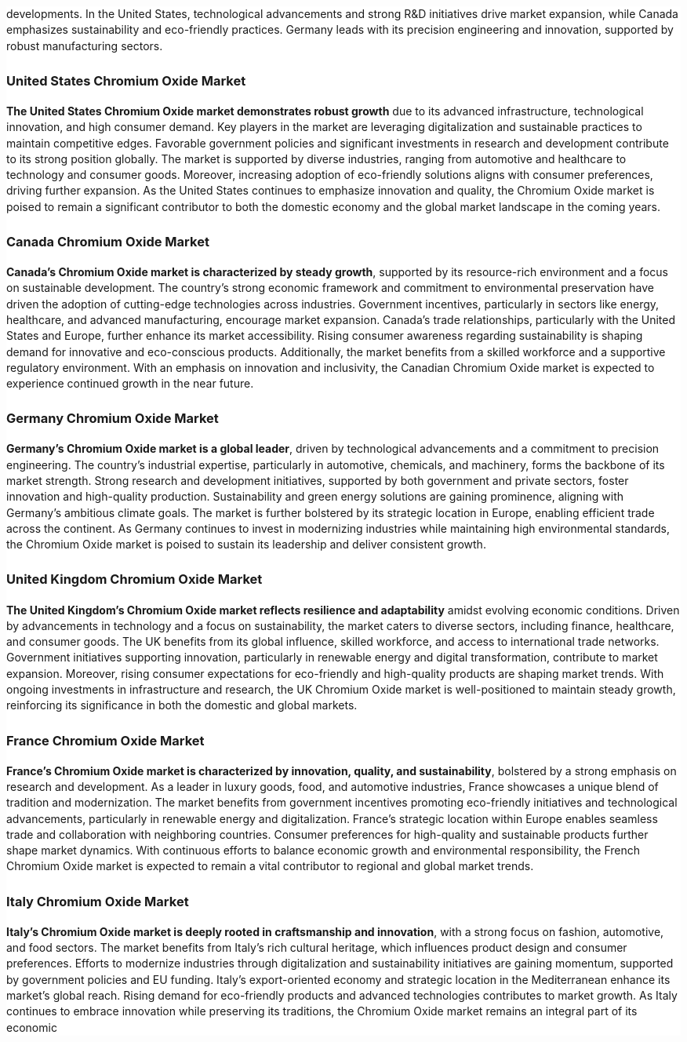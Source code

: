 developments. In the United States, technological advancements and strong R&amp;D initiatives drive market expansion, while Canada emphasizes sustainability and eco-friendly practices. Germany leads with its precision engineering and innovation, supported by robust manufacturing sectors.</span></em></p></blockquote><h3><strong>United States Chromium Oxide Market</strong></h3><p><strong>The United States Chromium Oxide market demonstrates robust growth</strong> due to its advanced infrastructure, technological innovation, and high consumer demand. Key players in the market are leveraging digitalization and sustainable practices to maintain competitive edges. Favorable government policies and significant investments in research and development contribute to its strong position globally. The market is supported by diverse industries, ranging from automotive and healthcare to technology and consumer goods. Moreover, increasing adoption of eco-friendly solutions aligns with consumer preferences, driving further expansion. As the United States continues to emphasize innovation and quality, the Chromium Oxide market is poised to remain a significant contributor to both the domestic economy and the global market landscape in the coming years.</p><h3><strong>Canada Chromium Oxide Market</strong></h3><p><strong>Canada&rsquo;s Chromium Oxide market is characterized by steady growth</strong>, supported by its resource-rich environment and a focus on sustainable development. The country&rsquo;s strong economic framework and commitment to environmental preservation have driven the adoption of cutting-edge technologies across industries. Government incentives, particularly in sectors like energy, healthcare, and advanced manufacturing, encourage market expansion. Canada&rsquo;s trade relationships, particularly with the United States and Europe, further enhance its market accessibility. Rising consumer awareness regarding sustainability is shaping demand for innovative and eco-conscious products. Additionally, the market benefits from a skilled workforce and a supportive regulatory environment. With an emphasis on innovation and inclusivity, the Canadian Chromium Oxide market is expected to experience continued growth in the near future.</p><h3><strong>Germany Chromium Oxide Market</strong></h3><p><strong>Germany&rsquo;s Chromium Oxide market is a global leader</strong>, driven by technological advancements and a commitment to precision engineering. The country&rsquo;s industrial expertise, particularly in automotive, chemicals, and machinery, forms the backbone of its market strength. Strong research and development initiatives, supported by both government and private sectors, foster innovation and high-quality production. Sustainability and green energy solutions are gaining prominence, aligning with Germany&rsquo;s ambitious climate goals. The market is further bolstered by its strategic location in Europe, enabling efficient trade across the continent. As Germany continues to invest in modernizing industries while maintaining high environmental standards, the Chromium Oxide market is poised to sustain its leadership and deliver consistent growth.</p><h3><strong>United Kingdom Chromium Oxide Market</strong></h3><p><strong>The United Kingdom&rsquo;s Chromium Oxide market reflects resilience and adaptability</strong> amidst evolving economic conditions. Driven by advancements in technology and a focus on sustainability, the market caters to diverse sectors, including finance, healthcare, and consumer goods. The UK benefits from its global influence, skilled workforce, and access to international trade networks. Government initiatives supporting innovation, particularly in renewable energy and digital transformation, contribute to market expansion. Moreover, rising consumer expectations for eco-friendly and high-quality products are shaping market trends. With ongoing investments in infrastructure and research, the UK Chromium Oxide market is well-positioned to maintain steady growth, reinforcing its significance in both the domestic and global markets.</p><h3><strong>France Chromium Oxide Market</strong></h3><p><strong>France&rsquo;s Chromium Oxide market is characterized by innovation, quality, and sustainability</strong>, bolstered by a strong emphasis on research and development. As a leader in luxury goods, food, and automotive industries, France showcases a unique blend of tradition and modernization. The market benefits from government incentives promoting eco-friendly initiatives and technological advancements, particularly in renewable energy and digitalization. France&rsquo;s strategic location within Europe enables seamless trade and collaboration with neighboring countries. Consumer preferences for high-quality and sustainable products further shape market dynamics. With continuous efforts to balance economic growth and environmental responsibility, the French Chromium Oxide market is expected to remain a vital contributor to regional and global market trends.</p><h3><strong>Italy Chromium Oxide Market</strong></h3><p><strong>Italy&rsquo;s Chromium Oxide market is deeply rooted in craftsmanship and innovation</strong>, with a strong focus on fashion, automotive, and food sectors. The market benefits from Italy&rsquo;s rich cultural heritage, which influences product design and consumer preferences. Efforts to modernize industries through digitalization and sustainability initiatives are gaining momentum, supported by government policies and EU funding. Italy&rsquo;s export-oriented economy and strategic location in the Mediterranean enhance its market&rsquo;s global reach. Rising demand for eco-friendly products and advanced technologies contributes to market growth. As Italy continues to embrace innovation while preserving its traditions, the Chromium Oxide market remains an integral part of its economic